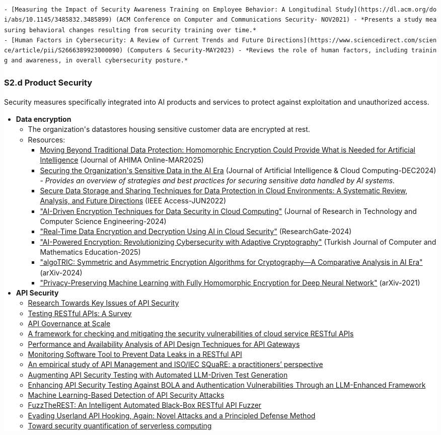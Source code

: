     - [Measuring the Impact of Security Awareness Training on Employee Behavior: A Longitudinal Study](https://dl.acm.org/doi/abs/10.1145/3485832.3485899) (ACM Conference on Computer and Communications Security- NOV2021) - *Presents a study measuring behavioral changes resulting from security training over time.*
    - [Human Factors in Cybersecurity: A Review of Current Trends and Future Directions](https://www.sciencedirect.com/science/article/pii/S2666389923000090) (Computers & Security-MAY2023) - *Reviews the role of human factors, including training and awareness, in overall cybersecurity posture.*

### S2\.d Product Security
Security measures specifically integrated into AI products and services to protect against exploitation and unauthorized access.
- **Data encryption**
  - The organization's datastores housing sensitive customer data are encrypted at rest.
  - Resources:
    - [Moving Beyond Traditional Data Protection: Homomorphic Encryption Could Provide What is Needed for Artificial Intelligence](https://journal.ahima.org/page/moving-beyond-traditional-data-protection-homomorphic-encryption-could-provide-what-is-needed-for-artificial-intelligence) (Journal of AHIMA Online-MAR2025)
    - [Securing the Organization's Sensitive Data in the AI Era](https://www.onlinescientificresearch.com/articles/securing-the-organizations-sensitive-data-in-the-ai-era.html) (Journal of Artificial Intelligence & Cloud Computing-DEC2024) - *Provides an overview of strategies and best practices for securing sensitive data handled by AI systems.*
    - [Secure Data Storage and Sharing Techniques for Data Protection in Cloud Environments: A Systematic Review, Analysis, and Future Directions](https://www.google.com/search?q=https://ieeexplore.ieee.org/abstract/document/9816751) (IEEE Access-JUN2022)
    - ["AI-Driven Encryption Techniques for Data Security in Cloud Computing"](https://www.researchgate.net/publication/384978771_AI-Driven_Encryption_Techniques_for_Data_Security_in_Cloud_Computing) (Journal of Research in Technology and Computer Science Engineering-2024)
    - ["Real-Time Data Encryption and Decryption Using AI in Cloud Security"](https://www.researchgate.net/publication/386178125_Real-Time_Data_Encryption_and_Decryption_Using_AI_in_Cloud_Security) (ResearchGate-2024)
    - ["AI-Powered Encryption: Revolutionizing Cybersecurity with Adaptive Cryptography"](https://turcomat.org/index.php/turkbilmat/article/view/14976) (Turkish Journal of Computer and Mathematics Education-2025)
    - ["algoTRIC: Symmetric and Asymmetric Encryption Algorithms for Cryptography—A Comparative Analysis in AI Era"](https://arxiv.org/abs/2412.15237) (arXiv-2024)
    - ["Privacy-Preserving Machine Learning with Fully Homomorphic Encryption for Deep Neural Network"](https://arxiv.org/abs/2106.07229) (arXiv-2021)
- **API Security**
    - [Research Towards Key Issues of API Security](https://link.springer.com/chapter/10.1007/978-981-16-9229-1_11)
    - [Testing RESTful APIs: A Survey](https://dl.acm.org/doi/full/10.1145/3617175)
    - [API Governance at Scale](https://dl.acm.org/doi/pdf/10.1145/3639477.3639713)
    - [A framework for checking and mitigating the security vulnerabilities of cloud service RESTful APIs](https://link.springer.com/article/10.1007/s11761-024-00404-z)
    - [Performance and Availability Analysis of API Design Techniques for API Gateways](https://link.springer.com/article/10.1007/s13369-024-09474-9)
    - [Monitoring Software Tool to Prevent Data Leaks in a RESTful API](https://link.springer.com/chapter/10.1007/978-3-031-75702-0_14)
    - [An empirical study of API Management and ISO/IEC SQuaRE: a practitioners’ perspective](https://sedici.unlp.edu.ar/bitstream/handle/10915/164926/Documento_completo.pdf?sequence=1)
    - [Augmenting API Security Testing with Automated LLM-Driven Test Generation](https://link.springer.com/chapter/10.1007/978-3-031-75016-8_11)
    - [Enhancing API Security Testing Against BOLA and Authentication Vulnerabilities Through an LLM-Enhanced Framework](https://link.springer.com/chapter/10.1007/978-3-031-75010-6_23)
    - [Machine Learning-Based Detection of API Security Attacks](https://link.springer.com/chapter/10.1007/978-981-99-7814-4_23)
    - [FuzzTheREST: An Intelligent Automated Black-Box RESTful API Fuzzer](https://link.springer.com/chapter/10.1007/978-3-031-82073-1_16)
    - [Evading Userland API Hooking, Again: Novel Attacks and a Principled Defense Method](https://link.springer.com/chapter/10.1007/978-3-031-64171-8_8)
    - [Toward security quantification of serverless computing](https://link.springer.com/article/10.1186/s13677-024-00703-y)